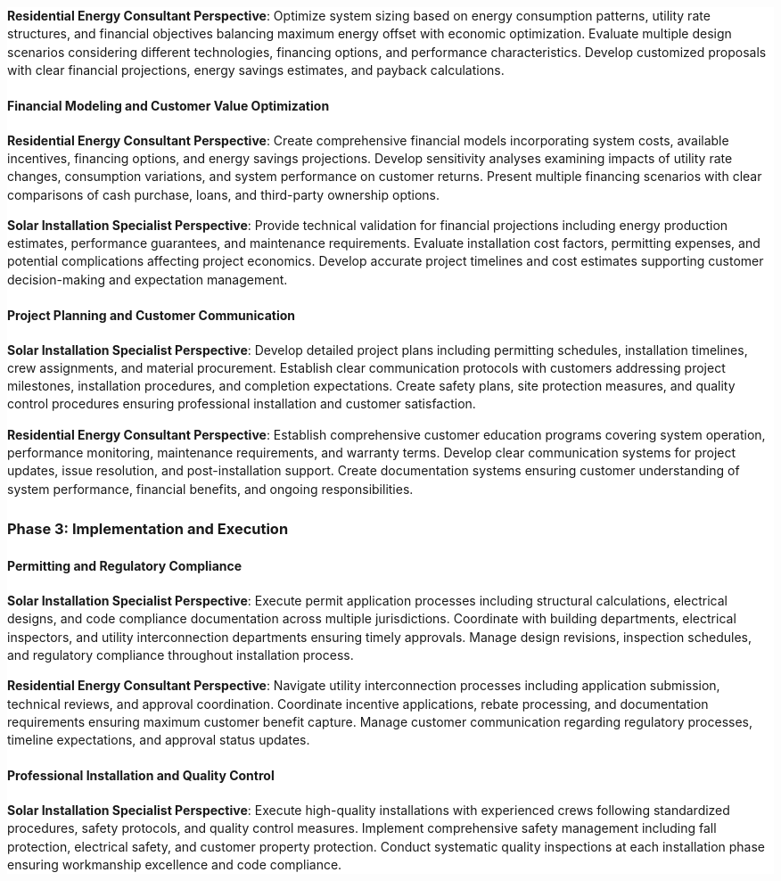 **Residential Energy Consultant Perspective**: Optimize system sizing based on energy consumption patterns, utility rate structures, and financial objectives balancing maximum energy offset with economic optimization. Evaluate multiple design scenarios considering different technologies, financing options, and performance characteristics. Develop customized proposals with clear financial projections, energy savings estimates, and payback calculations.

#### Financial Modeling and Customer Value Optimization
**Residential Energy Consultant Perspective**: Create comprehensive financial models incorporating system costs, available incentives, financing options, and energy savings projections. Develop sensitivity analyses examining impacts of utility rate changes, consumption variations, and system performance on customer returns. Present multiple financing scenarios with clear comparisons of cash purchase, loans, and third-party ownership options.

**Solar Installation Specialist Perspective**: Provide technical validation for financial projections including energy production estimates, performance guarantees, and maintenance requirements. Evaluate installation cost factors, permitting expenses, and potential complications affecting project economics. Develop accurate project timelines and cost estimates supporting customer decision-making and expectation management.

#### Project Planning and Customer Communication
**Solar Installation Specialist Perspective**: Develop detailed project plans including permitting schedules, installation timelines, crew assignments, and material procurement. Establish clear communication protocols with customers addressing project milestones, installation procedures, and completion expectations. Create safety plans, site protection measures, and quality control procedures ensuring professional installation and customer satisfaction.

**Residential Energy Consultant Perspective**: Establish comprehensive customer education programs covering system operation, performance monitoring, maintenance requirements, and warranty terms. Develop clear communication systems for project updates, issue resolution, and post-installation support. Create documentation systems ensuring customer understanding of system performance, financial benefits, and ongoing responsibilities.

### Phase 3: Implementation and Execution

#### Permitting and Regulatory Compliance
**Solar Installation Specialist Perspective**: Execute permit application processes including structural calculations, electrical designs, and code compliance documentation across multiple jurisdictions. Coordinate with building departments, electrical inspectors, and utility interconnection departments ensuring timely approvals. Manage design revisions, inspection schedules, and regulatory compliance throughout installation process.

**Residential Energy Consultant Perspective**: Navigate utility interconnection processes including application submission, technical reviews, and approval coordination. Coordinate incentive applications, rebate processing, and documentation requirements ensuring maximum customer benefit capture. Manage customer communication regarding regulatory processes, timeline expectations, and approval status updates.

#### Professional Installation and Quality Control
**Solar Installation Specialist Perspective**: Execute high-quality installations with experienced crews following standardized procedures, safety protocols, and quality control measures. Implement comprehensive safety management including fall protection, electrical safety, and customer property protection. Conduct systematic quality inspections at each installation phase ensuring workmanship excellence and code compliance.
